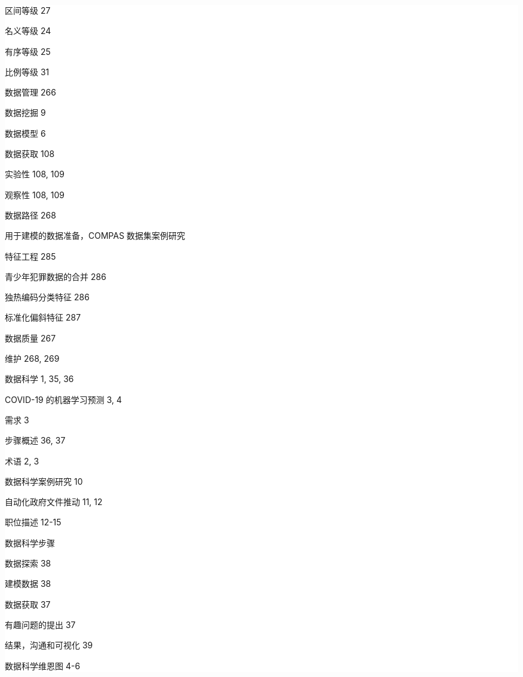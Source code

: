 区间等级 27

名义等级 24

有序等级 25

比例等级 31

数据管理 266

数据挖掘 9

数据模型 6

数据获取 108

实验性 108, 109

观察性 108, 109

数据路径 268

用于建模的数据准备，COMPAS 数据集案例研究

特征工程 285

青少年犯罪数据的合并 286

独热编码分类特征 286

标准化偏斜特征 287

数据质量 267

维护 268, 269

数据科学 1, 35, 36

COVID-19 的机器学习预测 3, 4

需求 3

步骤概述 36, 37

术语 2, 3

数据科学案例研究 10

自动化政府文件推动 11, 12

职位描述 12-15

数据科学步骤

数据探索 38

建模数据 38

数据获取 37

有趣问题的提出 37

结果，沟通和可视化 39

数据科学维恩图 4-6
